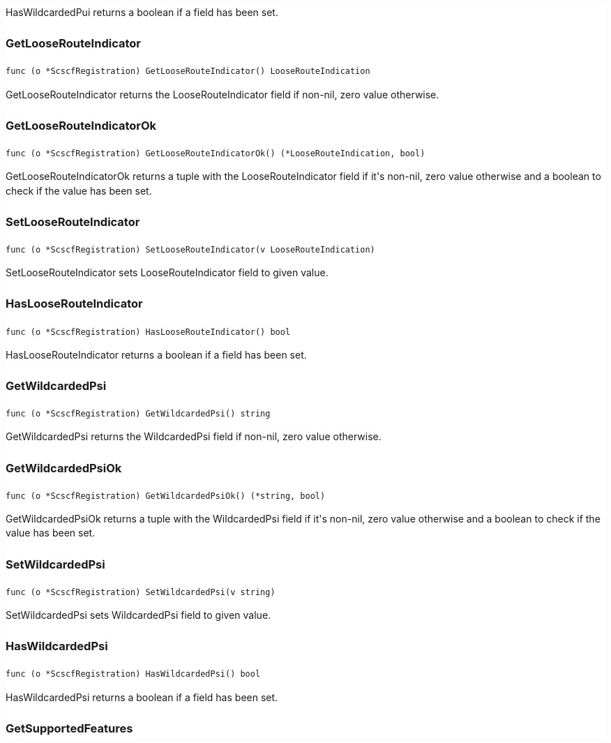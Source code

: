 HasWildcardedPui returns a boolean if a field has been set.

### GetLooseRouteIndicator

`func (o *ScscfRegistration) GetLooseRouteIndicator() LooseRouteIndication`

GetLooseRouteIndicator returns the LooseRouteIndicator field if non-nil, zero value otherwise.

### GetLooseRouteIndicatorOk

`func (o *ScscfRegistration) GetLooseRouteIndicatorOk() (*LooseRouteIndication, bool)`

GetLooseRouteIndicatorOk returns a tuple with the LooseRouteIndicator field if it's non-nil, zero value otherwise
and a boolean to check if the value has been set.

### SetLooseRouteIndicator

`func (o *ScscfRegistration) SetLooseRouteIndicator(v LooseRouteIndication)`

SetLooseRouteIndicator sets LooseRouteIndicator field to given value.

### HasLooseRouteIndicator

`func (o *ScscfRegistration) HasLooseRouteIndicator() bool`

HasLooseRouteIndicator returns a boolean if a field has been set.

### GetWildcardedPsi

`func (o *ScscfRegistration) GetWildcardedPsi() string`

GetWildcardedPsi returns the WildcardedPsi field if non-nil, zero value otherwise.

### GetWildcardedPsiOk

`func (o *ScscfRegistration) GetWildcardedPsiOk() (*string, bool)`

GetWildcardedPsiOk returns a tuple with the WildcardedPsi field if it's non-nil, zero value otherwise
and a boolean to check if the value has been set.

### SetWildcardedPsi

`func (o *ScscfRegistration) SetWildcardedPsi(v string)`

SetWildcardedPsi sets WildcardedPsi field to given value.

### HasWildcardedPsi

`func (o *ScscfRegistration) HasWildcardedPsi() bool`

HasWildcardedPsi returns a boolean if a field has been set.

### GetSupportedFeatures
